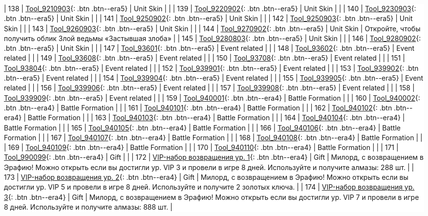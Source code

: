   | 138 | [Tool_9210903](/ru/Items/con_1977/){: .btn .btn--era5} | Unit Skin |  |
  | 139 | [Tool_9220902](/ru/Items/con_1981/){: .btn .btn--era5} | Unit Skin |  |
  | 140 | [Tool_9230903](/ru/Items/con_1986/){: .btn .btn--era5} | Unit Skin |  |
  | 141 | [Tool_9250902](/ru/Items/con_1991/){: .btn .btn--era5} | Unit Skin |  |
  | 142 | [Tool_9250903](/ru/Items/con_1992/){: .btn .btn--era5} | Unit Skin |  |
  | 143 | [Tool_9260903](/ru/Items/con_1995/){: .btn .btn--era5} | Unit Skin |  |
  | 144 | [Tool_9270902](/ru/Items/con_1997/){: .btn .btn--era5} | Unit Skin | Откройте, чтобы получить облик Злой ведьмы «Застывшая злоба» |
  | 145 | [Tool_9280803](/ru/Items/con_1999/){: .btn .btn--era5} | Unit Skin |  |
  | 146 | [Tool_9280902](/ru/Items/con_2000/){: .btn .btn--era5} | Unit Skin |  |
  | 147 | [Tool_93601](/ru/Items/con_2050/){: .btn .btn--era5} | Event related |  |
  | 148 | [Tool_93602](/ru/Items/con_2051/){: .btn .btn--era5} | Event related |  |
  | 149 | [Tool_93608](/ru/Items/con_2057/){: .btn .btn--era5} | Event related |  |
  | 150 | [Tool_93708](/ru/Items/con_2065/){: .btn .btn--era5} | Event related |  |
  | 151 | [Tool_93804](/ru/Items/con_2068/){: .btn .btn--era5} | Event related |  |
  | 152 | [Tool_939901](/ru/Items/con_2080/){: .btn .btn--era5} | Event related |  |
  | 153 | [Tool_939902](/ru/Items/con_2081/){: .btn .btn--era5} | Event related |  |
  | 154 | [Tool_939904](/ru/Items/con_2082/){: .btn .btn--era5} | Event related |  |
  | 155 | [Tool_939905](/ru/Items/con_2083/){: .btn .btn--era5} | Event related |  |
  | 156 | [Tool_939906](/ru/Items/con_2084/){: .btn .btn--era5} | Event related |  |
  | 157 | [Tool_939908](/ru/Items/con_2085/){: .btn .btn--era5} | Event related |  |
  | 158 | [Tool_939909](/ru/Items/con_2086/){: .btn .btn--era5} | Event related |  |
  | 159 | [Tool_940001](/ru/Items/con_2087/){: .btn .btn--era4} | Battle Formation |  |
  | 160 | [Tool_940002](/ru/Items/con_2088/){: .btn .btn--era4} | Battle Formation |  |
  | 161 | [Tool_940101](/ru/Items/con_2089/){: .btn .btn--era4} | Battle Formation |  |
  | 162 | [Tool_940102](/ru/Items/con_2090/){: .btn .btn--era4} | Battle Formation |  |
  | 163 | [Tool_940103](/ru/Items/con_2091/){: .btn .btn--era4} | Battle Formation |  |
  | 164 | [Tool_940104](/ru/Items/con_2092/){: .btn .btn--era4} | Battle Formation |  |
  | 165 | [Tool_940105](/ru/Items/con_2093/){: .btn .btn--era4} | Battle Formation |  |
  | 166 | [Tool_940106](/ru/Items/con_2094/){: .btn .btn--era4} | Battle Formation |  |
  | 167 | [Tool_940107](/ru/Items/con_2095/){: .btn .btn--era4} | Battle Formation |  |
  | 168 | [Tool_940108](/ru/Items/con_2096/){: .btn .btn--era4} | Battle Formation |  |
  | 169 | [Tool_940109](/ru/Items/con_2097/){: .btn .btn--era4} | Battle Formation |  |
  | 170 | [Tool_940110](/ru/Items/con_2098/){: .btn .btn--era4} | Battle Formation |  |
  | 171 | [Tool_990099](/ru/Items/con_2099/){: .btn .btn--era4} | Gift |  |
  | 172 | [VIP-набор возвращения ур. 1](/ru/Items/con_1495/){: .btn .btn--era4} | Gift | Милорд, с возвращением в Эрафию! Можно открыть если вы достигли ур. VIP 3 и провели в игре 8 дней. Используйте и получите алмазы: 288 шт. |
  | 173 | [VIP-набор возвращения ур. 2](/ru/Items/con_1496/){: .btn .btn--era4} | Gift | Милорд, с возвращением в Эрафию! Можно открыть если вы достигли ур. VIP 5 и провели в игре 8 дней. Используйте и получите 2 золотых ключа. |
  | 174 | [VIP-набор возвращения ур. 3](/ru/Items/con_1497/){: .btn .btn--era4} | Gift | Милорд, с возвращением в Эрафию! Можно открыть если вы достигли ур. VIP 7 и провели в игре 8 дней. Используйте и получите алмазы: 888 шт. |